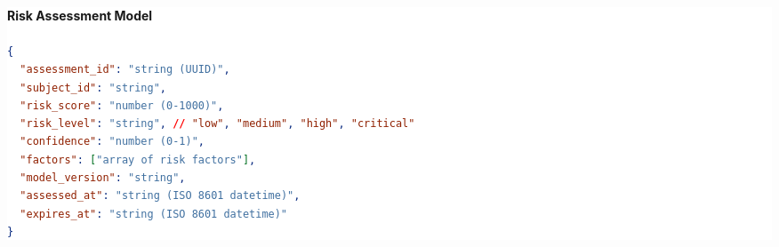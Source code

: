 #### Risk Assessment Model
```json
{
  "assessment_id": "string (UUID)",
  "subject_id": "string",
  "risk_score": "number (0-1000)",
  "risk_level": "string", // "low", "medium", "high", "critical"
  "confidence": "number (0-1)",
  "factors": ["array of risk factors"],
  "model_version": "string",
  "assessed_at": "string (ISO 8601 datetime)",
  "expires_at": "string (ISO 8601 datetime)"
}